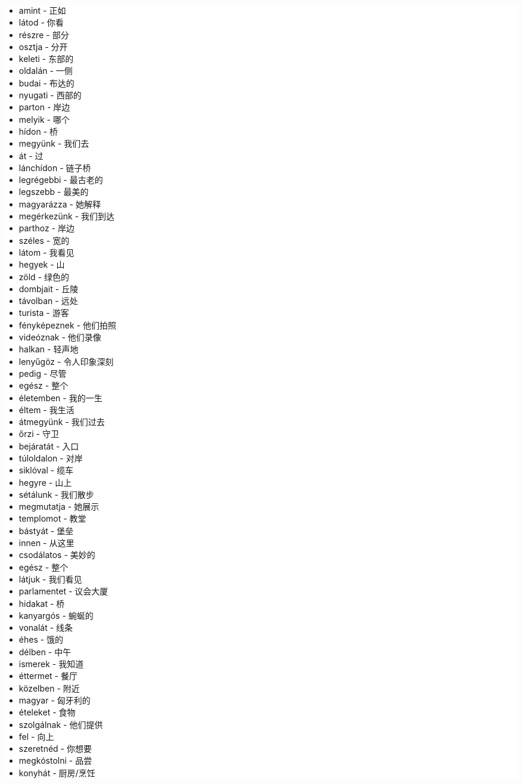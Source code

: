 - amint - 正如
- látod - 你看
- részre - 部分
- osztja - 分开
- keleti - 东部的
- oldalán - 一侧
- budai - 布达的
- nyugati - 西部的
- parton - 岸边
- melyik - 哪个
- hídon - 桥
- megyünk - 我们去
- át - 过
- lánchídon - 链子桥
- legrégebbi - 最古老的
- legszebb - 最美的
- magyarázza - 她解释
- megérkezünk - 我们到达
- parthoz - 岸边
- széles - 宽的
- látom - 我看见
- hegyek - 山
- zöld - 绿色的
- dombjait - 丘陵
- távolban - 远处
- turista - 游客
- fényképeznek - 他们拍照
- videóznak - 他们录像
- halkan - 轻声地
- lenyűgöz - 令人印象深刻
- pedig - 尽管
- egész - 整个
- életemben - 我的一生
- éltem - 我生活
- átmegyünk - 我们过去
- őrzi - 守卫
- bejáratát - 入口
- túloldalon - 对岸
- siklóval - 缆车
- hegyre - 山上
- sétálunk - 我们散步
- megmutatja - 她展示
- templomot - 教堂
- bástyát - 堡垒
- innen - 从这里
- csodálatos - 美妙的
- egész - 整个
- látjuk - 我们看见
- parlamentet - 议会大厦
- hidakat - 桥
- kanyargós - 蜿蜒的
- vonalát - 线条
- éhes - 饿的
- délben - 中午
- ismerek - 我知道
- éttermet - 餐厅
- közelben - 附近
- magyar - 匈牙利的
- ételeket - 食物
- szolgálnak - 他们提供
- fel - 向上
- szeretnéd - 你想要
- megkóstolni - 品尝
- konyhát - 厨房/烹饪